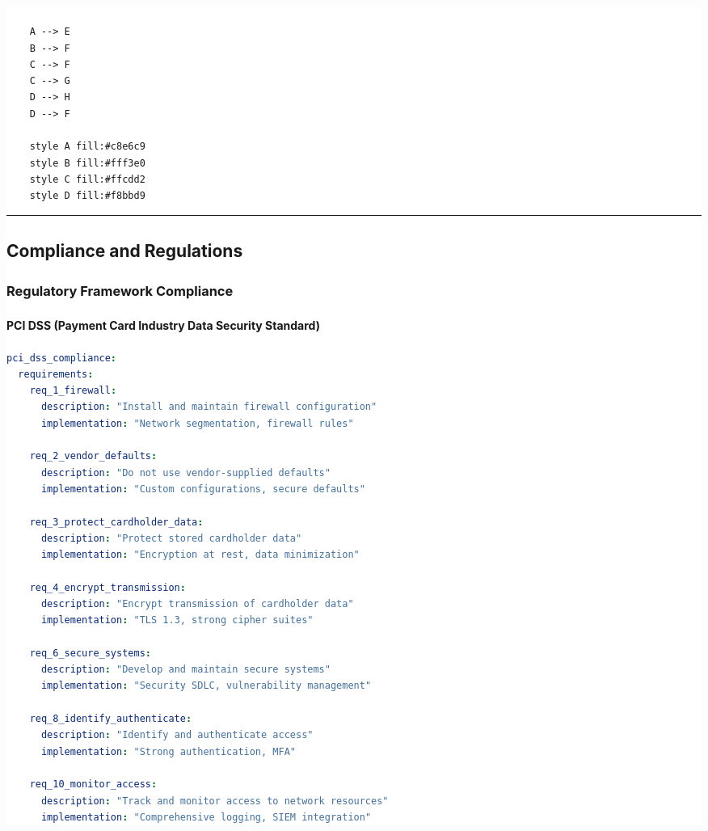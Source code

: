 ```mermaid
    
    A --> E
    B --> F
    C --> F
    C --> G
    D --> H
    D --> F
    
    style A fill:#c8e6c9
    style B fill:#fff3e0
    style C fill:#ffcdd2
    style D fill:#f8bbd9
```

---

## Compliance and Regulations

### Regulatory Framework Compliance

#### PCI DSS (Payment Card Industry Data Security Standard)

```yaml
pci_dss_compliance:
  requirements:
    req_1_firewall:
      description: "Install and maintain firewall configuration"
      implementation: "Network segmentation, firewall rules"
      
    req_2_vendor_defaults:
      description: "Do not use vendor-supplied defaults"
      implementation: "Custom configurations, secure defaults"
      
    req_3_protect_cardholder_data:
      description: "Protect stored cardholder data"
      implementation: "Encryption at rest, data minimization"
      
    req_4_encrypt_transmission:
      description: "Encrypt transmission of cardholder data"
      implementation: "TLS 1.3, strong cipher suites"
      
    req_6_secure_systems:
      description: "Develop and maintain secure systems"
      implementation: "Security SDLC, vulnerability management"
      
    req_8_identify_authenticate:
      description: "Identify and authenticate access"
      implementation: "Strong authentication, MFA"
      
    req_10_monitor_access:
      description: "Track and monitor access to network resources"
      implementation: "Comprehensive logging, SIEM integration"
```
